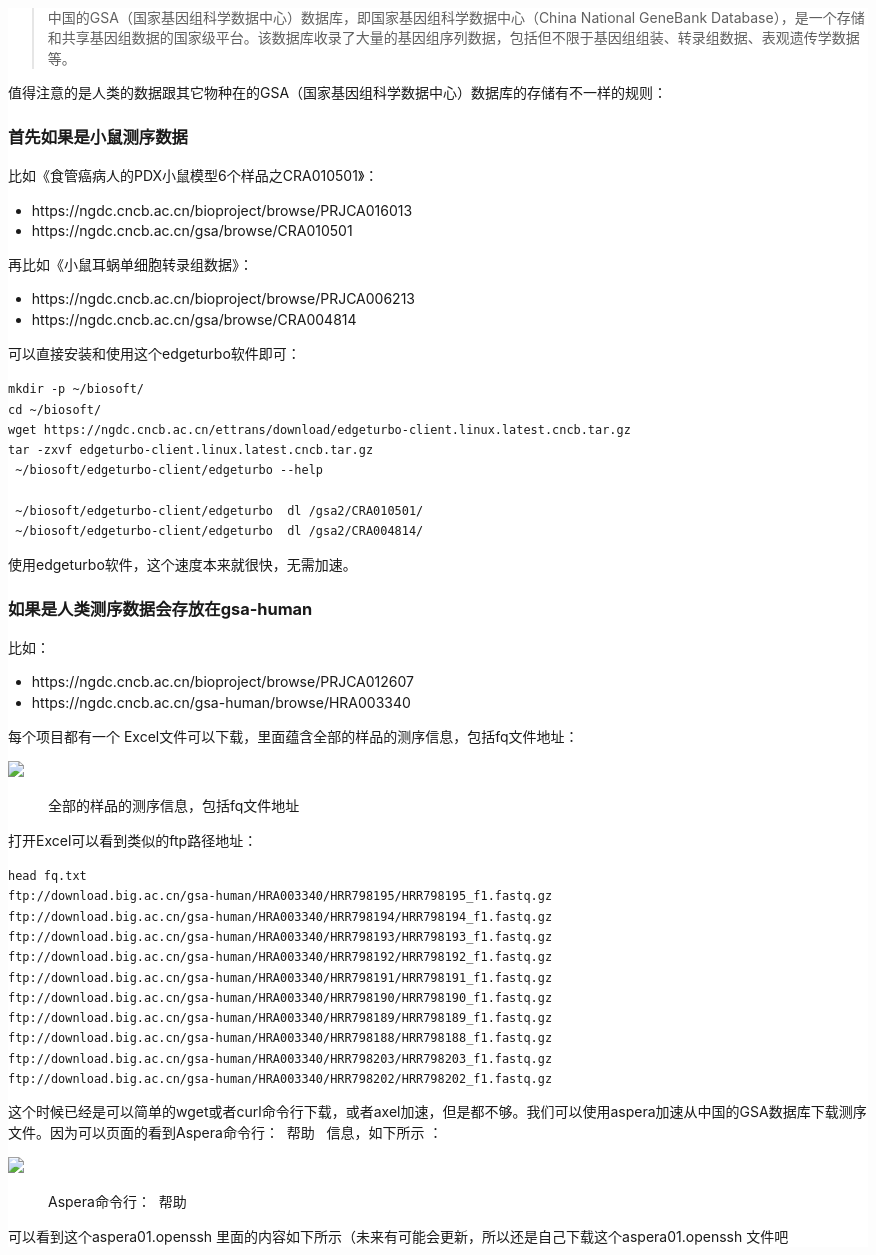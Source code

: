<div><section data-tool="mdnice编辑器" data-website="https://www.mdnice.com"><blockquote data-tool="mdnice编辑器"><span></span><p>中国的GSA（国家基因组科学数据中心）数据库，即国家基因组科学数据中心（China National GeneBank Database），是一个存储和共享基因组数据的国家级平台。该数据库收录了大量的基因组序列数据，包括但不限于基因组组装、转录组数据、表观遗传学数据等。</p></blockquote><p data-tool="mdnice编辑器">值得注意的是人类的数据跟其它物种在的GSA（国家基因组科学数据中心）数据库的存储有不一样的规则：</p><h3 data-tool="mdnice编辑器"><span></span><span>首先如果是小鼠测序数据</span><span></span></h3><p data-tool="mdnice编辑器">比如《食管癌病人的PDX小鼠模型6个样品之CRA010501》：</p><ul data-tool="mdnice编辑器"><li><section>https://ngdc.cncb.ac.cn/bioproject/browse/PRJCA016013</section></li><li><section>https://ngdc.cncb.ac.cn/gsa/browse/CRA010501</section></li></ul><p data-tool="mdnice编辑器">再比如《小鼠耳蜗单细胞转录组数据》：</p><ul data-tool="mdnice编辑器"><li><section>https://ngdc.cncb.ac.cn/bioproject/browse/PRJCA006213</section></li><li><section>https://ngdc.cncb.ac.cn/gsa/browse/CRA004814</section></li></ul><p data-tool="mdnice编辑器">可以直接安装和使用这个edgeturbo软件即可：</p><pre data-tool="mdnice编辑器"><span></span><code>mkdir -p ~/biosoft/<br><span>cd</span> ~/biosoft/<br>wget https://ngdc.cncb.ac.cn/ettrans/download/edgeturbo-client.linux.latest.cncb.tar.gz<br>tar -zxvf edgeturbo-client.linux.latest.cncb.tar.gz<br> ~/biosoft/edgeturbo-client/edgeturbo --<span>help</span> <br><br> ~/biosoft/edgeturbo-client/edgeturbo  dl /gsa2/CRA010501/<br> ~/biosoft/edgeturbo-client/edgeturbo  dl /gsa2/CRA004814/<br></code></pre><p data-tool="mdnice编辑器">使用edgeturbo软件，这个速度本来就很快，无需加速。</p><h3 data-tool="mdnice编辑器"><span></span><span>如果是人类测序数据会存放在gsa-human</span><span></span></h3><p data-tool="mdnice编辑器">比如：</p><ul data-tool="mdnice编辑器"><li><section>https://ngdc.cncb.ac.cn/bioproject/browse/PRJCA012607</section></li><li><section>https://ngdc.cncb.ac.cn/gsa-human/browse/HRA003340</section></li></ul><p data-tool="mdnice编辑器">每个项目都有一个 Excel文件可以下载，里面蕴含全部的样品的测序信息，包括fq文件地址：</p><p><img data-galleryid="" data-imgfileid="100051608" data-ratio="0.9453836150845254" data-s="300,640" data-src="https://mmbiz.qpic.cn/mmbiz_png/cZNhZQ6j4wz23piaccZ8cvUKIBVuVYJd7vRexLljiclPqlJVfkaoLvG9E3dSmIj0JdUHPo1Dxniaua5WN7I03OFFw/640?wx_fmt=png&amp;from=appmsg" data-type="png" data-w="1538" src="https://mmbiz.qpic.cn/mmbiz_png/cZNhZQ6j4wz23piaccZ8cvUKIBVuVYJd7vRexLljiclPqlJVfkaoLvG9E3dSmIj0JdUHPo1Dxniaua5WN7I03OFFw/640?wx_fmt=png&amp;from=appmsg"></p><figure data-tool="mdnice编辑器"><figcaption>全部的样品的测序信息，包括fq文件地址</figcaption></figure><p data-tool="mdnice编辑器">打开Excel可以看到类似的ftp路径地址：</p><pre data-tool="mdnice编辑器"><span></span><code>head fq.txt <br>ftp://download.big.ac.cn/gsa-human/HRA003340/HRR798195/HRR798195_f1.fastq.gz<br>ftp://download.big.ac.cn/gsa-human/HRA003340/HRR798194/HRR798194_f1.fastq.gz<br>ftp://download.big.ac.cn/gsa-human/HRA003340/HRR798193/HRR798193_f1.fastq.gz<br>ftp://download.big.ac.cn/gsa-human/HRA003340/HRR798192/HRR798192_f1.fastq.gz<br>ftp://download.big.ac.cn/gsa-human/HRA003340/HRR798191/HRR798191_f1.fastq.gz<br>ftp://download.big.ac.cn/gsa-human/HRA003340/HRR798190/HRR798190_f1.fastq.gz<br>ftp://download.big.ac.cn/gsa-human/HRA003340/HRR798189/HRR798189_f1.fastq.gz<br>ftp://download.big.ac.cn/gsa-human/HRA003340/HRR798188/HRR798188_f1.fastq.gz<br>ftp://download.big.ac.cn/gsa-human/HRA003340/HRR798203/HRR798203_f1.fastq.gz<br>ftp://download.big.ac.cn/gsa-human/HRA003340/HRR798202/HRR798202_f1.fastq.gz<br></code></pre><p data-tool="mdnice编辑器">这个时候已经是可以简单的wget或者curl命令行下载，或者axel加速，但是都不够。我们可以使用aspera加速从中国的GSA数据库下载测序文件。因为可以页面的看到Aspera命令行：  帮助   信息，如下所示 ：</p><p><img data-galleryid="" data-imgfileid="100051607" data-ratio="0.9067357512953368" data-s="300,640" data-src="https://mmbiz.qpic.cn/mmbiz_png/cZNhZQ6j4wz23piaccZ8cvUKIBVuVYJd7qiaoHCwzV9t7q5LicCv8asLpjHpLHlVpDDDvJqPWibibO3XZEsgsz5Q4xA/640?wx_fmt=png&amp;from=appmsg" data-type="png" data-w="1158" src="https://mmbiz.qpic.cn/mmbiz_png/cZNhZQ6j4wz23piaccZ8cvUKIBVuVYJd7qiaoHCwzV9t7q5LicCv8asLpjHpLHlVpDDDvJqPWibibO3XZEsgsz5Q4xA/640?wx_fmt=png&amp;from=appmsg"></p><figure data-tool="mdnice编辑器"><figcaption>Aspera命令行：  帮助</figcaption></figure><p data-tool="mdnice编辑器">可以看到这个aspera01.openssh 里面的内容如下所示（未来有可能会更新，所以还是自己下载这个aspera01.openssh 文件吧